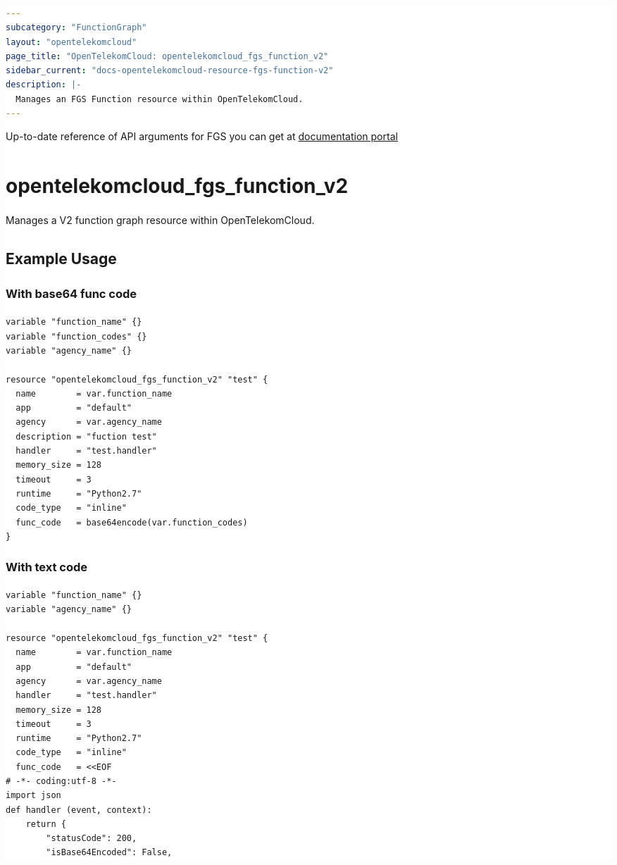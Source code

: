 ```yaml
---
subcategory: "FunctionGraph"
layout: "opentelekomcloud"
page_title: "OpenTelekomCloud: opentelekomcloud_fgs_function_v2"
sidebar_current: "docs-opentelekomcloud-resource-fgs-function-v2"
description: |-
  Manages an FGS Function resource within OpenTelekomCloud.
---
```


Up-to-date reference of API arguments for FGS you can get at
[documentation portal](https://docs.otc.t-systems.com/function-graph/api-ref/apis/index.html)

# opentelekomcloud_fgs_function_v2

Manages a V2 function graph resource within OpenTelekomCloud.

## Example Usage

### With base64 func code

```hcl
variable "function_name" {}
variable "function_codes" {}
variable "agency_name" {}

resource "opentelekomcloud_fgs_function_v2" "test" {
  name        = var.function_name
  app         = "default"
  agency      = var.agency_name
  description = "fuction test"
  handler     = "test.handler"
  memory_size = 128
  timeout     = 3
  runtime     = "Python2.7"
  code_type   = "inline"
  func_code   = base64encode(var.function_codes)
}
```

### With text code

```hcl
variable "function_name" {}
variable "agency_name" {}

resource "opentelekomcloud_fgs_function_v2" "test" {
  name        = var.function_name
  app         = "default"
  agency      = var.agency_name
  handler     = "test.handler"
  memory_size = 128
  timeout     = 3
  runtime     = "Python2.7"
  code_type   = "inline"
  func_code   = <<EOF
# -*- coding:utf-8 -*-
import json
def handler (event, context):
    return {
        "statusCode": 200,
        "isBase64Encoded": False,
```